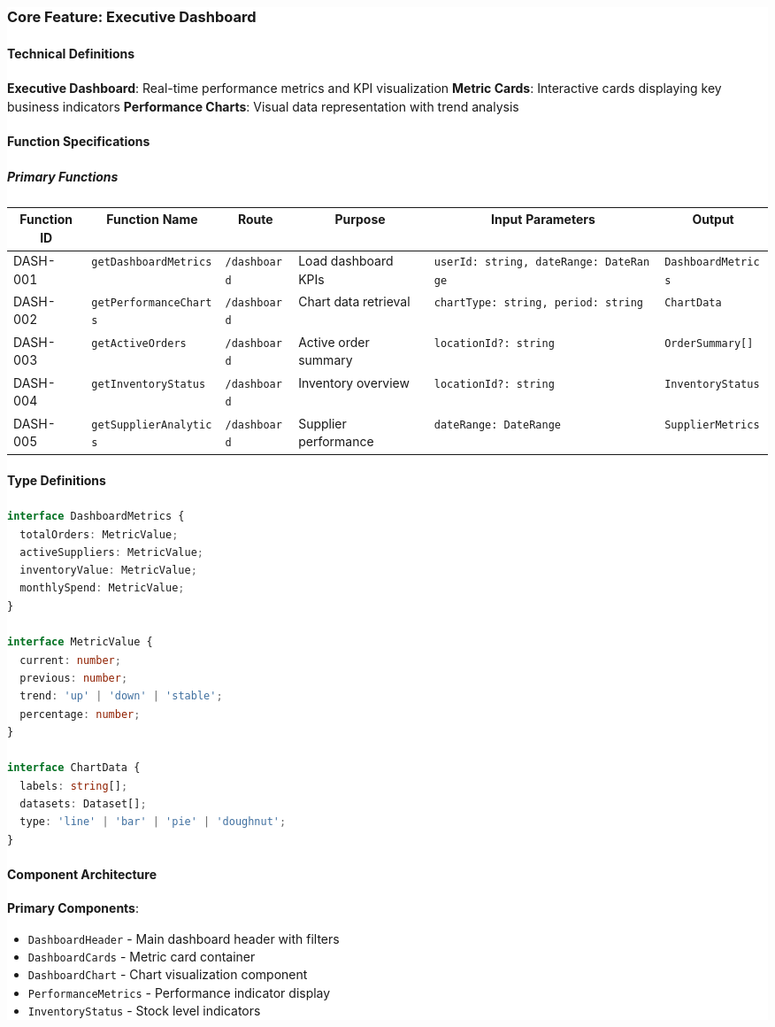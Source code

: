 ### Core Feature: Executive Dashboard

#### Technical Definitions

**Executive Dashboard**: Real-time performance metrics and KPI visualization
**Metric Cards**: Interactive cards displaying key business indicators
**Performance Charts**: Visual data representation with trend analysis

#### Function Specifications

##### Primary Functions

| Function ID | Function Name | Route | Purpose | Input Parameters | Output |
|-------------|---------------|--------|---------|------------------|--------|
| DASH-001 | `getDashboardMetrics` | `/dashboard` | Load dashboard KPIs | `userId: string, dateRange: DateRange` | `DashboardMetrics` |
| DASH-002 | `getPerformanceCharts` | `/dashboard` | Chart data retrieval | `chartType: string, period: string` | `ChartData` |
| DASH-003 | `getActiveOrders` | `/dashboard` | Active order summary | `locationId?: string` | `OrderSummary[]` |
| DASH-004 | `getInventoryStatus` | `/dashboard` | Inventory overview | `locationId?: string` | `InventoryStatus` |
| DASH-005 | `getSupplierAnalytics` | `/dashboard` | Supplier performance | `dateRange: DateRange` | `SupplierMetrics` |

#### Type Definitions

```typescript
interface DashboardMetrics {
  totalOrders: MetricValue;
  activeSuppliers: MetricValue;
  inventoryValue: MetricValue;
  monthlySpend: MetricValue;
}

interface MetricValue {
  current: number;
  previous: number;
  trend: 'up' | 'down' | 'stable';
  percentage: number;
}

interface ChartData {
  labels: string[];
  datasets: Dataset[];
  type: 'line' | 'bar' | 'pie' | 'doughnut';
}
```

#### Component Architecture

**Primary Components**:
- `DashboardHeader` - Main dashboard header with filters
- `DashboardCards` - Metric card container
- `DashboardChart` - Chart visualization component
- `PerformanceMetrics` - Performance indicator display
- `InventoryStatus` - Stock level indicators
